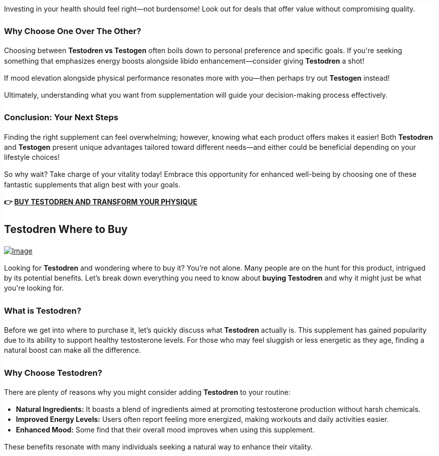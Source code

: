 Investing in your health should feel right—not burdensome! Look out for deals that offer value without compromising quality.

### Why Choose One Over The Other?

Choosing between **Testodren vs Testogen** often boils down to personal preference and specific goals. If you're seeking something that emphasizes energy boosts alongside libido enhancement—consider giving **Testodren** a shot!

If mood elevation alongside physical performance resonates more with you—then perhaps try out **Testogen** instead!

Ultimately, understanding what you want from supplementation will guide your decision-making process effectively.

### Conclusion: Your Next Steps

Finding the right supplement can feel overwhelming; however, knowing what each product offers makes it easier! Both **Testodren** and **Testogen** present unique advantages tailored toward different needs—and either could be beneficial depending on your lifestyle choices!

So why wait? Take charge of your vitality today! Embrace this opportunity for enhanced well-being by choosing one of these fantastic supplements that align best with your goals.



**👉 [BUY TESTODREN AND TRANSFORM YOUR PHYSIQUE](https://gchaffi.com/0OaZRnrr)**

## Testodren Where to Buy

[![Image](https://www2.sellhealth.com/236/testodren_product_shot.png)](https://gchaffi.com/0OaZRnrr)

Looking for **Testodren** and wondering where to buy it? You’re not alone. Many people are on the hunt for this product, intrigued by its potential benefits. Let’s break down everything you need to know about **buying Testodren** and why it might just be what you're looking for.

### What is Testodren?

Before we get into where to purchase it, let’s quickly discuss what **Testodren** actually is. This supplement has gained popularity due to its ability to support healthy testosterone levels. For those who may feel sluggish or less energetic as they age, finding a natural boost can make all the difference. 

### Why Choose Testodren?

There are plenty of reasons why you might consider adding **Testodren** to your routine:

- **Natural Ingredients:** It boasts a blend of ingredients aimed at promoting testosterone production without harsh chemicals.
- **Improved Energy Levels:** Users often report feeling more energized, making workouts and daily activities easier.
- **Enhanced Mood:** Some find that their overall mood improves when using this supplement.

These benefits resonate with many individuals seeking a natural way to enhance their vitality.
